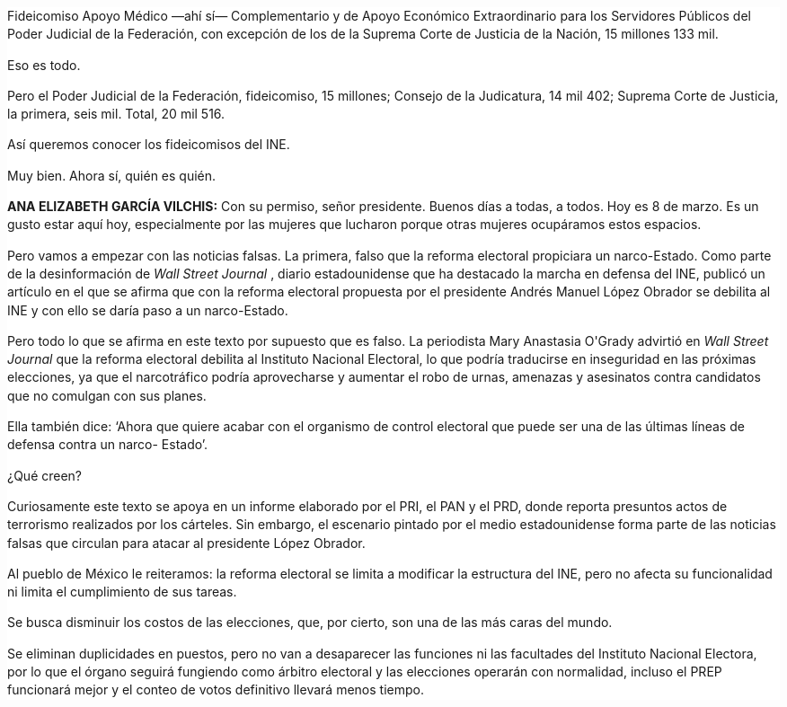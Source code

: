 Fideicomiso Apoyo Médico ―ahí sí― Complementario y de Apoyo Económico
Extraordinario para los Servidores Públicos del Poder Judicial de la
Federación, con excepción de los de la Suprema Corte de Justicia de la Nación,
15 millones 133 mil.

Eso es todo.

Pero el Poder Judicial de la Federación, fideicomiso, 15 millones; Consejo de
la Judicatura, 14 mil 402; Suprema Corte de Justicia, la primera, seis mil.
Total, 20 mil 516.

Así queremos conocer los fideicomisos del INE.

Muy bien. Ahora sí, quién es quién.

**ANA ELIZABETH GARCÍA VILCHIS:** Con su permiso, señor presidente. Buenos
días a todas, a todos. Hoy es 8 de marzo. Es un gusto estar aquí hoy,
especialmente por las mujeres que lucharon porque otras mujeres ocupáramos
estos espacios.

Pero vamos a empezar con las noticias falsas. La primera, falso que la reforma
electoral propiciara un narco-Estado. Como parte de la desinformación de _Wall
Street Journal_ , diario estadounidense que ha destacado la marcha en defensa
del INE, publicó un artículo en el que se afirma que con la reforma electoral
propuesta por el presidente Andrés Manuel López Obrador se debilita al INE y
con ello se daría paso a un narco-Estado.

Pero todo lo que se afirma en este texto por supuesto que es falso. La
periodista Mary Anastasia O'Grady advirtió en _Wall Street Journal_ que la
reforma electoral debilita al Instituto Nacional Electoral, lo que podría
traducirse en inseguridad en las próximas elecciones, ya que el narcotráfico
podría aprovecharse y aumentar el robo de urnas, amenazas y asesinatos contra
candidatos que no comulgan con sus planes.

Ella también dice: ‘Ahora que quiere acabar con el organismo de control
electoral que puede ser una de las últimas líneas de defensa contra un narco-
Estado’.

¿Qué creen?

Curiosamente este texto se apoya en un informe elaborado por el PRI, el PAN y
el PRD, donde reporta presuntos actos de terrorismo realizados por los
cárteles. Sin embargo, el escenario pintado por el medio estadounidense forma
parte de las noticias falsas que circulan para atacar al presidente López
Obrador.

Al pueblo de México le reiteramos: la reforma electoral se limita a modificar
la estructura del INE, pero no afecta su funcionalidad ni limita el
cumplimiento de sus tareas.

Se busca disminuir los costos de las elecciones, que, por cierto, son una de
las más caras del mundo.

Se eliminan duplicidades en puestos, pero no van a desaparecer las funciones
ni las facultades del Instituto Nacional Electora, por lo que el órgano
seguirá fungiendo como árbitro electoral y las elecciones operarán con
normalidad, incluso el PREP funcionará mejor y el conteo de votos definitivo
llevará menos tiempo.
